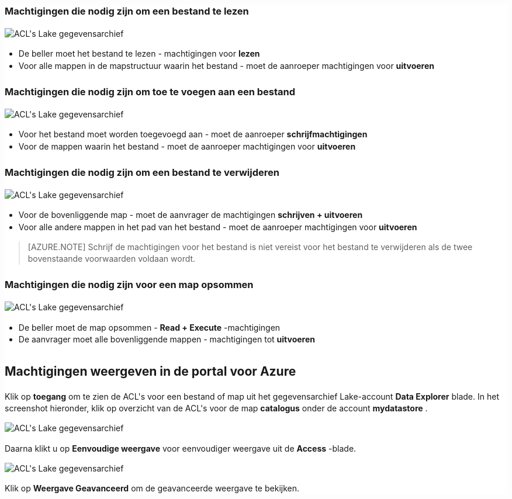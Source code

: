 ### <a name="permissions-needed-to-read-a-file"></a>Machtigingen die nodig zijn om een bestand te lezen

![ACL's Lake gegevensarchief](./media/data-lake-store-access-control/data-lake-store-acls-3.png)

* De beller moet het bestand te lezen - machtigingen voor **lezen**
* Voor alle mappen in de mapstructuur waarin het bestand - moet de aanroeper machtigingen voor **uitvoeren**

### <a name="permissions-needed-to-append-to-a-file"></a>Machtigingen die nodig zijn om toe te voegen aan een bestand

![ACL's Lake gegevensarchief](./media/data-lake-store-access-control/data-lake-store-acls-4.png)

* Voor het bestand moet worden toegevoegd aan - moet de aanroeper **schrijfmachtigingen**
* Voor de mappen waarin het bestand - moet de aanroeper machtigingen voor **uitvoeren**

### <a name="permissions-needed-to-delete-a-file"></a>Machtigingen die nodig zijn om een bestand te verwijderen

![ACL's Lake gegevensarchief](./media/data-lake-store-access-control/data-lake-store-acls-5.png)

* Voor de bovenliggende map - moet de aanvrager de machtigingen **schrijven + uitvoeren**
* Voor alle andere mappen in het pad van het bestand - moet de aanroeper machtigingen voor **uitvoeren**

>[AZURE.NOTE] Schrijf de machtigingen voor het bestand is niet vereist voor het bestand te verwijderen als de twee bovenstaande voorwaarden voldaan wordt.

### <a name="permissions-needed-to-enumerate-a-folder"></a>Machtigingen die nodig zijn voor een map opsommen

![ACL's Lake gegevensarchief](./media/data-lake-store-access-control/data-lake-store-acls-6.png)

* De beller moet de map opsommen - **Read + Execute** -machtigingen
* De aanvrager moet alle bovenliggende mappen - machtigingen tot **uitvoeren**

## <a name="viewing-permissions-in-the-azure-portal"></a>Machtigingen weergeven in de portal voor Azure

Klik op **toegang** om te zien de ACL's voor een bestand of map uit het gegevensarchief Lake-account **Data Explorer** blade. In het screenshot hieronder, klik op overzicht van de ACL's voor de map **catalogus** onder de account **mydatastore** .

![ACL's Lake gegevensarchief](./media/data-lake-store-access-control/data-lake-store-show-acls-1.png)

Daarna klikt u op **Eenvoudige weergave** voor eenvoudiger weergave uit de **Access** -blade.

![ACL's Lake gegevensarchief](./media/data-lake-store-access-control/data-lake-store-show-acls-simple-view.png)

Klik op **Weergave Geavanceerd** om de geavanceerde weergave te bekijken.
